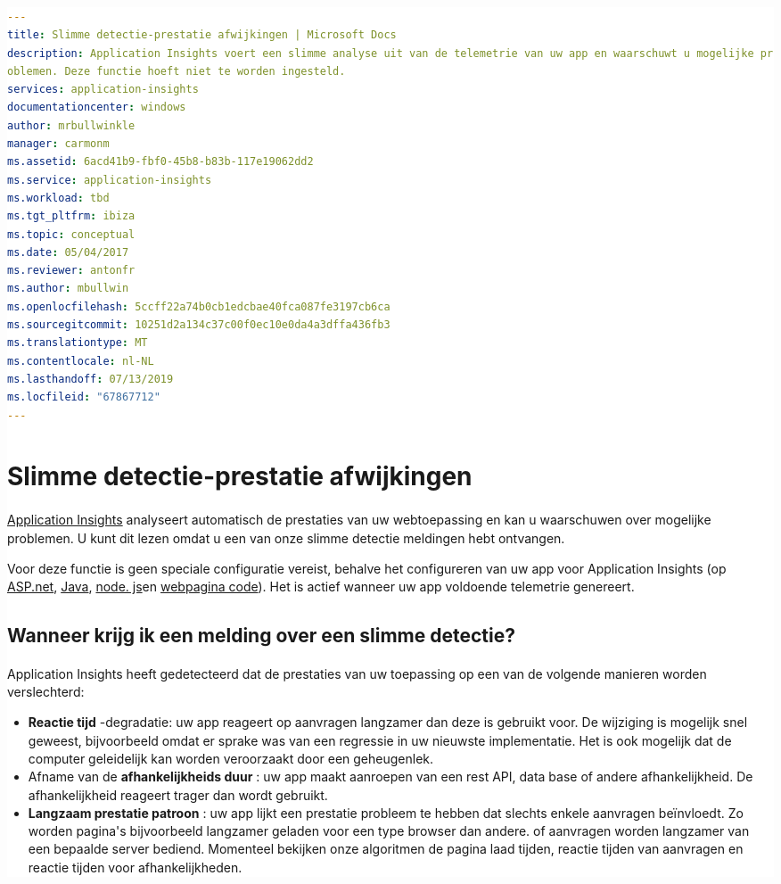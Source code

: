 ```yaml
---
title: Slimme detectie-prestatie afwijkingen | Microsoft Docs
description: Application Insights voert een slimme analyse uit van de telemetrie van uw app en waarschuwt u mogelijke problemen. Deze functie hoeft niet te worden ingesteld.
services: application-insights
documentationcenter: windows
author: mrbullwinkle
manager: carmonm
ms.assetid: 6acd41b9-fbf0-45b8-b83b-117e19062dd2
ms.service: application-insights
ms.workload: tbd
ms.tgt_pltfrm: ibiza
ms.topic: conceptual
ms.date: 05/04/2017
ms.reviewer: antonfr
ms.author: mbullwin
ms.openlocfilehash: 5ccff22a74b0cb1edcbae40fca087fe3197cb6ca
ms.sourcegitcommit: 10251d2a134c37c00f0ec10e0da4a3dffa436fb3
ms.translationtype: MT
ms.contentlocale: nl-NL
ms.lasthandoff: 07/13/2019
ms.locfileid: "67867712"
---
```

# <a name="smart-detection---performance-anomalies"></a>Slimme detectie-prestatie afwijkingen

[Application Insights](../../azure-monitor/app/app-insights-overview.md) analyseert automatisch de prestaties van uw webtoepassing en kan u waarschuwen over mogelijke problemen. U kunt dit lezen omdat u een van onze slimme detectie meldingen hebt ontvangen.

Voor deze functie is geen speciale configuratie vereist, behalve het configureren van uw app voor Application Insights (op [ASP.net](../../azure-monitor/app/asp-net.md), [Java](../../azure-monitor/app/java-get-started.md), [node. js](../../azure-monitor/app/nodejs.md)en [webpagina code](../../azure-monitor/app/javascript.md)). Het is actief wanneer uw app voldoende telemetrie genereert.

## <a name="when-would-i-get-a-smart-detection-notification"></a>Wanneer krijg ik een melding over een slimme detectie?

Application Insights heeft gedetecteerd dat de prestaties van uw toepassing op een van de volgende manieren worden verslechterd:

* **Reactie tijd** -degradatie: uw app reageert op aanvragen langzamer dan deze is gebruikt voor. De wijziging is mogelijk snel geweest, bijvoorbeeld omdat er sprake was van een regressie in uw nieuwste implementatie. Het is ook mogelijk dat de computer geleidelijk kan worden veroorzaakt door een geheugenlek. 
* Afname van de **afhankelijkheids duur** : uw app maakt aanroepen van een rest API, data base of andere afhankelijkheid. De afhankelijkheid reageert trager dan wordt gebruikt.
* **Langzaam prestatie patroon** : uw app lijkt een prestatie probleem te hebben dat slechts enkele aanvragen beïnvloedt. Zo worden pagina's bijvoorbeeld langzamer geladen voor een type browser dan andere. of aanvragen worden langzamer van een bepaalde server bediend. Momenteel bekijken onze algoritmen de pagina laad tijden, reactie tijden van aanvragen en reactie tijden voor afhankelijkheden.  
